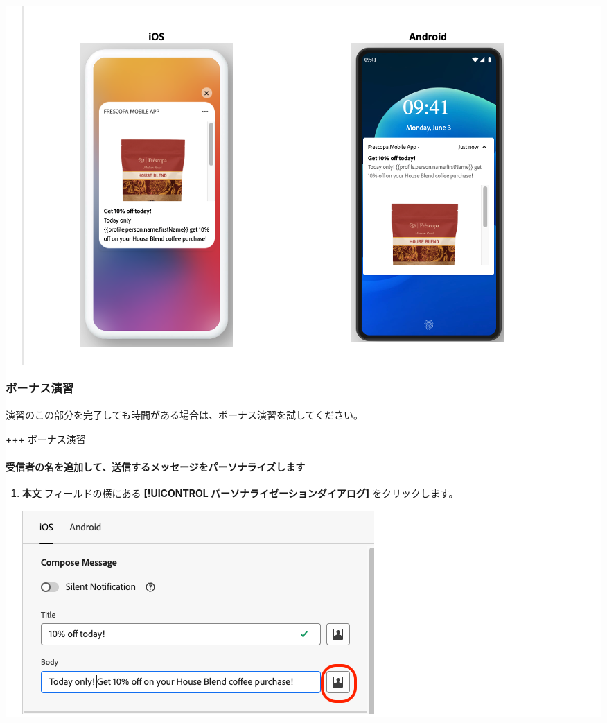    > ![&#x200B; ビューを展開 &#x200B;](/help/summit-labs/summit-lab-2024/l820-lab-workbook/assets/2-3-3-expand-view.png)

### ボーナス演習

演習のこの部分を完了しても時間がある場合は、ボーナス演習を試してください。

+++ ボーナス演習

#### 受信者の名を追加して、送信するメッセージをパーソナライズします

1. **本文** フィールドの横にある **[!UICONTROL パーソナライゼーションダイアログ]** をクリックします。

   ![&#x200B; パーソナライゼーションボタン &#x200B;](/help/summit-labs/summit-lab-2024/l820-lab-workbook/assets/2-3-personalization-button.png)

